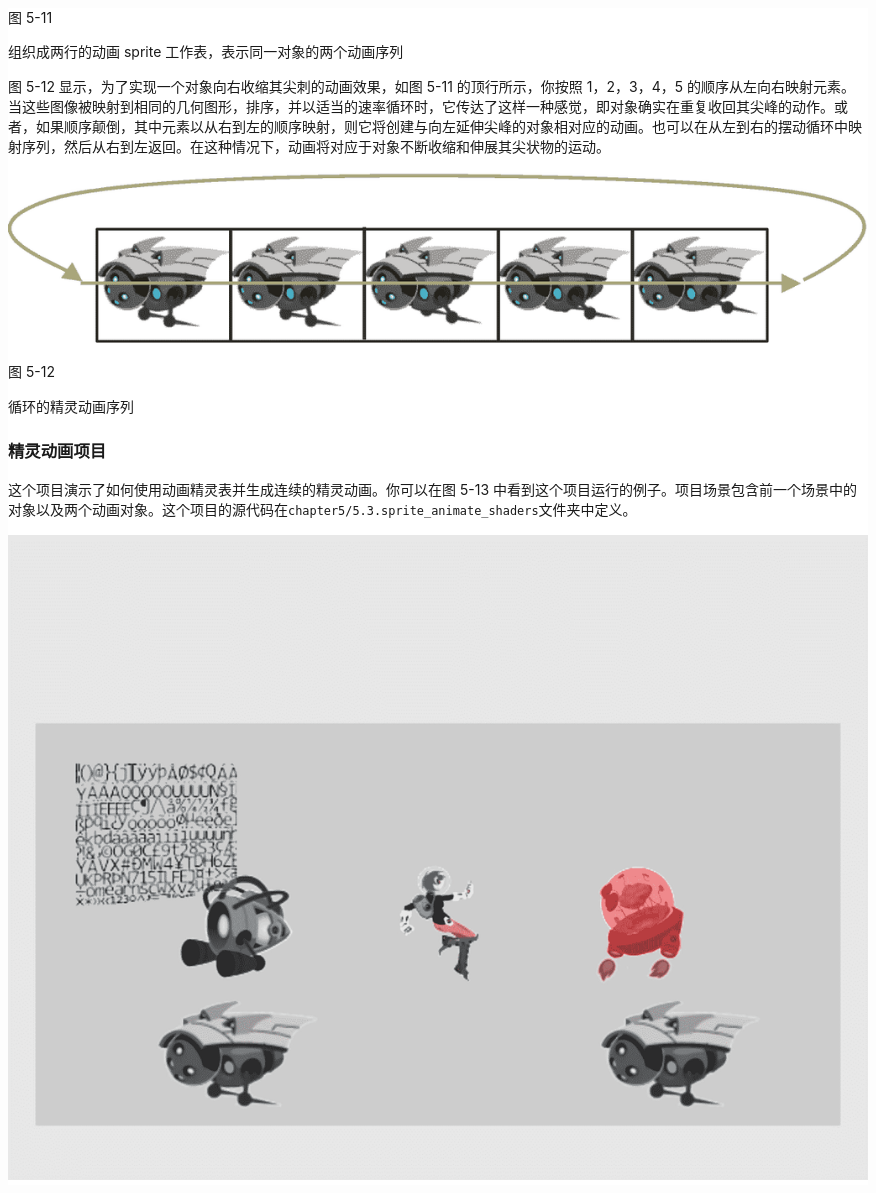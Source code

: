 图 5-11

组织成两行的动画 sprite 工作表，表示同一对象的两个动画序列

图 5-12 显示，为了实现一个对象向右收缩其尖刺的动画效果，如图 5-11 的顶行所示，你按照 1，2，3，4，5 的顺序从左向右映射元素。当这些图像被映射到相同的几何图形，排序，并以适当的速率循环时，它传达了这样一种感觉，即对象确实在重复收回其尖峰的动作。或者，如果顺序颠倒，其中元素以从右到左的顺序映射，则它将创建与向左延伸尖峰的对象相对应的动画。也可以在从左到右的摆动循环中映射序列，然后从右到左返回。在这种情况下，动画将对应于对象不断收缩和伸展其尖状物的运动。

![img/334805_2_En_5_Fig12_HTML.png](img/334805_2_En_5_Fig12_HTML.png)

图 5-12

循环的精灵动画序列

### 精灵动画项目

这个项目演示了如何使用动画精灵表并生成连续的精灵动画。你可以在图 5-13 中看到这个项目运行的例子。项目场景包含前一个场景中的对象以及两个动画对象。这个项目的源代码在`chapter5/5.3.sprite_animate_shaders`文件夹中定义。

![img/334805_2_En_5_Fig13_HTML.jpg](img/334805_2_En_5_Fig13_HTML.jpg)
